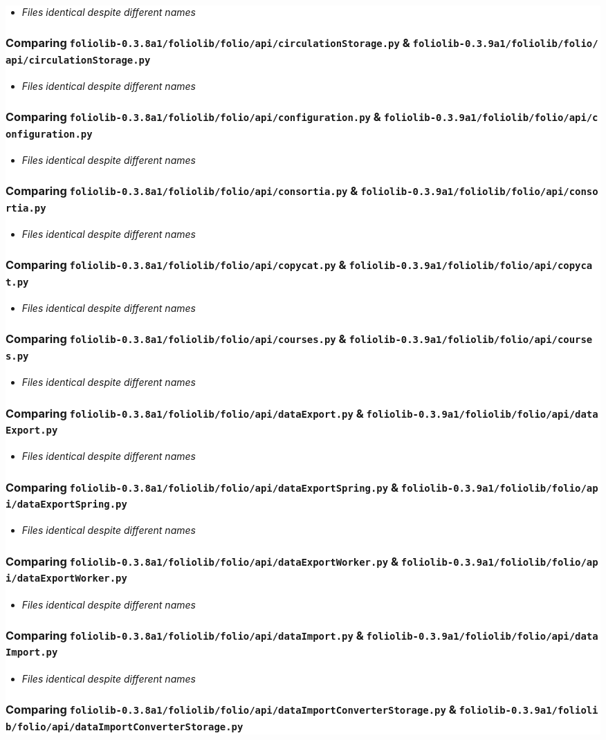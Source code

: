  * *Files identical despite different names*

### Comparing `foliolib-0.3.8a1/foliolib/folio/api/circulationStorage.py` & `foliolib-0.3.9a1/foliolib/folio/api/circulationStorage.py`

 * *Files identical despite different names*

### Comparing `foliolib-0.3.8a1/foliolib/folio/api/configuration.py` & `foliolib-0.3.9a1/foliolib/folio/api/configuration.py`

 * *Files identical despite different names*

### Comparing `foliolib-0.3.8a1/foliolib/folio/api/consortia.py` & `foliolib-0.3.9a1/foliolib/folio/api/consortia.py`

 * *Files identical despite different names*

### Comparing `foliolib-0.3.8a1/foliolib/folio/api/copycat.py` & `foliolib-0.3.9a1/foliolib/folio/api/copycat.py`

 * *Files identical despite different names*

### Comparing `foliolib-0.3.8a1/foliolib/folio/api/courses.py` & `foliolib-0.3.9a1/foliolib/folio/api/courses.py`

 * *Files identical despite different names*

### Comparing `foliolib-0.3.8a1/foliolib/folio/api/dataExport.py` & `foliolib-0.3.9a1/foliolib/folio/api/dataExport.py`

 * *Files identical despite different names*

### Comparing `foliolib-0.3.8a1/foliolib/folio/api/dataExportSpring.py` & `foliolib-0.3.9a1/foliolib/folio/api/dataExportSpring.py`

 * *Files identical despite different names*

### Comparing `foliolib-0.3.8a1/foliolib/folio/api/dataExportWorker.py` & `foliolib-0.3.9a1/foliolib/folio/api/dataExportWorker.py`

 * *Files identical despite different names*

### Comparing `foliolib-0.3.8a1/foliolib/folio/api/dataImport.py` & `foliolib-0.3.9a1/foliolib/folio/api/dataImport.py`

 * *Files identical despite different names*

### Comparing `foliolib-0.3.8a1/foliolib/folio/api/dataImportConverterStorage.py` & `foliolib-0.3.9a1/foliolib/folio/api/dataImportConverterStorage.py`
